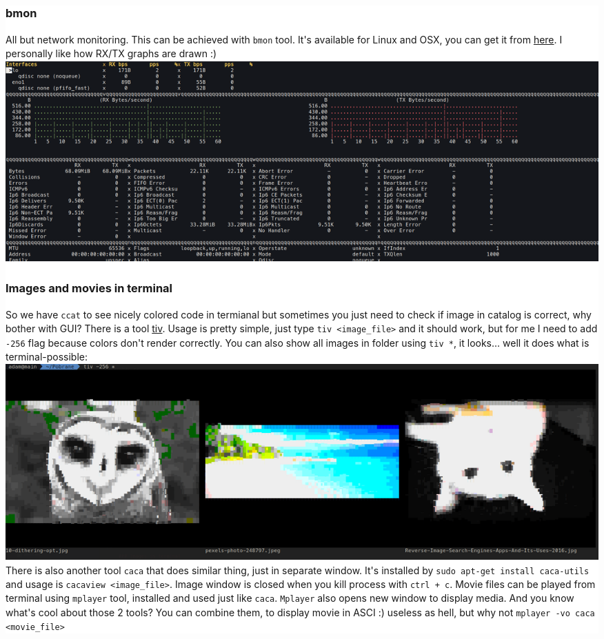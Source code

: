 ### bmon
All but network monitoring. This can be achieved with `bmon` tool. It's available for Linux and OSX, you can get it from [here](https://github.com/tgraf/bmon). I personally like how RX/TX graphs are drawn :)
![htop terminal](assets/posts/nyan-your-terminal/bmon.png)

### Images and movies in terminal
So we have `ccat` to see nicely colored code in termianal but sometimes you just need to check if image in catalog is correct, why bother with GUI? There is a tool [tiv](https://github.com/stefanhaustein/TerminalImageViewer). Usage is pretty simple, just type `tiv <image_file>` and it should work, but for me I need to add `-256` flag because colors don't render correctly. You can also show all images in folder using `tiv *`, it looks... well it does what is terminal-possible:
![tiv terminal](assets/posts/nyan-your-terminal/tiv.png)
There is also another tool `caca` that does similar thing, just in separate window. It's installed by `sudo apt-get install caca-utils` and usage is `cacaview <image_file>`. Image window is closed when you kill process with `ctrl + c`.
Movie files can be played from terminal using `mplayer` tool, installed and used just like `caca`. `Mplayer` also opens new window to display media. And you know what's cool about those 2 tools? You can combine them, to display movie in ASCI :) useless as hell, but why not `mplayer -vo caca <movie_file>`
